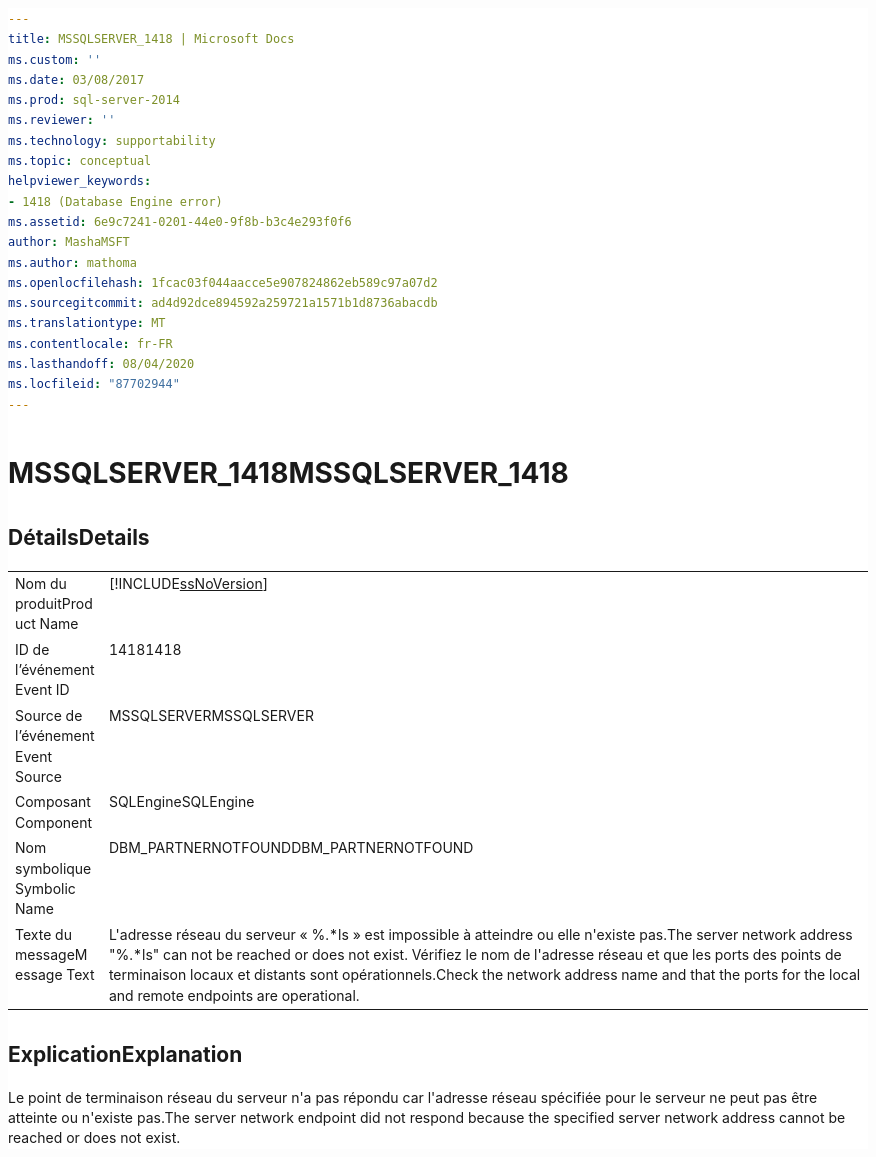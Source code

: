 ```yaml
---
title: MSSQLSERVER_1418 | Microsoft Docs
ms.custom: ''
ms.date: 03/08/2017
ms.prod: sql-server-2014
ms.reviewer: ''
ms.technology: supportability
ms.topic: conceptual
helpviewer_keywords:
- 1418 (Database Engine error)
ms.assetid: 6e9c7241-0201-44e0-9f8b-b3c4e293f0f6
author: MashaMSFT
ms.author: mathoma
ms.openlocfilehash: 1fcac03f044aacce5e907824862eb589c97a07d2
ms.sourcegitcommit: ad4d92dce894592a259721a1571b1d8736abacdb
ms.translationtype: MT
ms.contentlocale: fr-FR
ms.lasthandoff: 08/04/2020
ms.locfileid: "87702944"
---
```

# <a name="mssqlserver_1418"></a><span data-ttu-id="e0d5f-102">MSSQLSERVER_1418</span><span class="sxs-lookup"><span data-stu-id="e0d5f-102">MSSQLSERVER_1418</span></span>
    
## <a name="details"></a><span data-ttu-id="e0d5f-103">Détails</span><span class="sxs-lookup"><span data-stu-id="e0d5f-103">Details</span></span>  
  
|||  
|-|-|  
|<span data-ttu-id="e0d5f-104">Nom du produit</span><span class="sxs-lookup"><span data-stu-id="e0d5f-104">Product Name</span></span>|[!INCLUDE[ssNoVersion](../../includes/ssnoversion-md.md)]|  
|<span data-ttu-id="e0d5f-105">ID de l’événement</span><span class="sxs-lookup"><span data-stu-id="e0d5f-105">Event ID</span></span>|<span data-ttu-id="e0d5f-106">1418</span><span class="sxs-lookup"><span data-stu-id="e0d5f-106">1418</span></span>|  
|<span data-ttu-id="e0d5f-107">Source de l’événement</span><span class="sxs-lookup"><span data-stu-id="e0d5f-107">Event Source</span></span>|<span data-ttu-id="e0d5f-108">MSSQLSERVER</span><span class="sxs-lookup"><span data-stu-id="e0d5f-108">MSSQLSERVER</span></span>|  
|<span data-ttu-id="e0d5f-109">Composant</span><span class="sxs-lookup"><span data-stu-id="e0d5f-109">Component</span></span>|<span data-ttu-id="e0d5f-110">SQLEngine</span><span class="sxs-lookup"><span data-stu-id="e0d5f-110">SQLEngine</span></span>|  
|<span data-ttu-id="e0d5f-111">Nom symbolique</span><span class="sxs-lookup"><span data-stu-id="e0d5f-111">Symbolic Name</span></span>|<span data-ttu-id="e0d5f-112">DBM_PARTNERNOTFOUND</span><span class="sxs-lookup"><span data-stu-id="e0d5f-112">DBM_PARTNERNOTFOUND</span></span>|  
|<span data-ttu-id="e0d5f-113">Texte du message</span><span class="sxs-lookup"><span data-stu-id="e0d5f-113">Message Text</span></span>|<span data-ttu-id="e0d5f-114">L'adresse réseau du serveur « %.\*ls » est impossible à atteindre ou elle n'existe pas.</span><span class="sxs-lookup"><span data-stu-id="e0d5f-114">The server network address "%.\*ls" can not be reached or does not exist.</span></span> <span data-ttu-id="e0d5f-115">Vérifiez le nom de l'adresse réseau et que les ports des points de terminaison locaux et distants sont opérationnels.</span><span class="sxs-lookup"><span data-stu-id="e0d5f-115">Check the network address name and that the ports for the local and remote endpoints are operational.</span></span>|  
  
## <a name="explanation"></a><span data-ttu-id="e0d5f-116">Explication</span><span class="sxs-lookup"><span data-stu-id="e0d5f-116">Explanation</span></span>  
 <span data-ttu-id="e0d5f-117">Le point de terminaison réseau du serveur n'a pas répondu car l'adresse réseau spécifiée pour le serveur ne peut pas être atteinte ou n'existe pas.</span><span class="sxs-lookup"><span data-stu-id="e0d5f-117">The server network endpoint did not respond because the specified server network address cannot be reached or does not exist.</span></span>  
  
